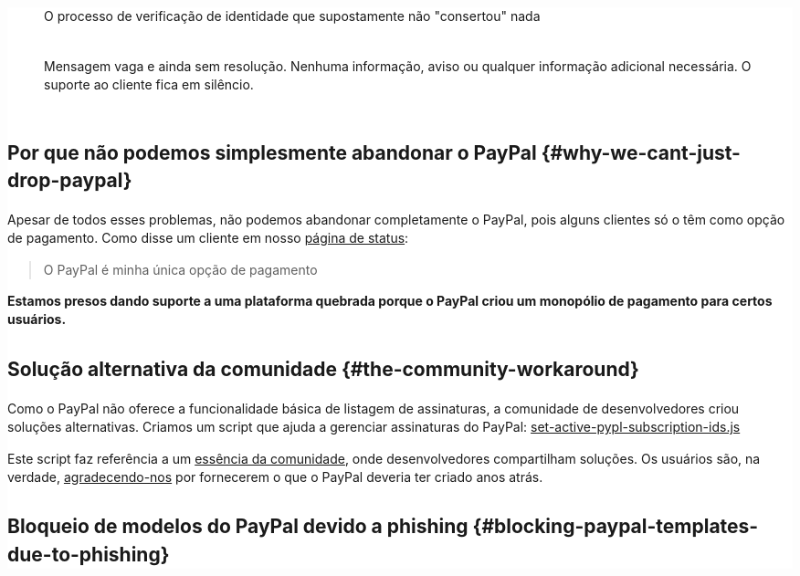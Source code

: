 
<figure>
<figcaption><div class="alert alert-danger small text-center">
O processo de verificação de identidade que supostamente não "consertou" nada
</div></figcaption>
<img loading="lazy" src="/img/articles/pypl-take-care-1.png" alt="" class="rounded-lg" />
<img loading="lazy" src="/img/articles/pypl-take-care-2.png" alt="" class="rounded-lg" />
<img loading="lazy" src="/img/articles/pypl-take-care-3.png" alt="" class="rounded-lg" />
<img loading="lazy" src="/img/articles/pypl-take-care-4.png" alt="" class="rounded-lg" />
<img loading="lazy" src="/img/articles/pypl-take-care-5.png" alt="" class="rounded-lg" />
<img loading="lazy" src="/img/articles/pypl-take-care-6.png" alt="" class="rounded-lg" />
<img loading="lazy" src="/img/articles/pypl-take-care-7.png" alt="" class="rounded-lg" />
</figure>

<figure>
<figcaption><div class="alert alert-danger small text-center">
Mensagem vaga e ainda sem resolução. Nenhuma informação, aviso ou qualquer informação adicional necessária. O suporte ao cliente fica em silêncio.
</div></figcaption>
<img loading="lazy" src="/img/articles/pypl-restored.png" alt="" class="rounded-lg" />
</figure>

## Por que não podemos simplesmente abandonar o PayPal {#why-we-cant-just-drop-paypal}

Apesar de todos esses problemas, não podemos abandonar completamente o PayPal, pois alguns clientes só o têm como opção de pagamento. Como disse um cliente em nosso [página de status](https://github.com/forwardemail/status.forwardemail.net/issues/1658#issuecomment-3026530515):

> O PayPal é minha única opção de pagamento

**Estamos presos dando suporte a uma plataforma quebrada porque o PayPal criou um monopólio de pagamento para certos usuários.**

## Solução alternativa da comunidade {#the-community-workaround}

Como o PayPal não oferece a funcionalidade básica de listagem de assinaturas, a comunidade de desenvolvedores criou soluções alternativas. Criamos um script que ajuda a gerenciar assinaturas do PayPal: [set-active-pypl-subscription-ids.js](https://github.com/forwardemail/forwardemail.net/blob/master/scripts/set-active-pypl-subscription-ids.js)

Este script faz referência a um [essência da comunidade](https://gist.github.com/titanism/955f0c21d53e8c98068c549fb79e75d4), onde desenvolvedores compartilham soluções. Os usuários são, na verdade, [agradecendo-nos](https://gist.github.com/titanism/955f0c21d53e8c98068c549fb79e75d4?permalink_comment_id=5045775#gistcomment-5045775) por fornecerem o que o PayPal deveria ter criado anos atrás.

## Bloqueio de modelos do PayPal devido a phishing {#blocking-paypal-templates-due-to-phishing}
